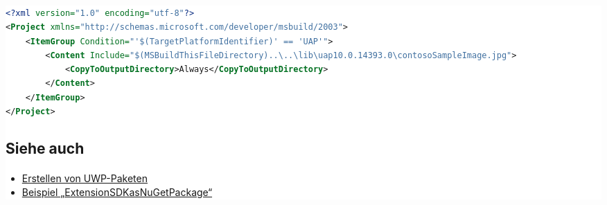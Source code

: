 ```xml
<?xml version="1.0" encoding="utf-8"?>
<Project xmlns="http://schemas.microsoft.com/developer/msbuild/2003">
    <ItemGroup Condition="'$(TargetPlatformIdentifier)' == 'UAP'">
        <Content Include="$(MSBuildThisFileDirectory)..\..\lib\uap10.0.14393.0\contosoSampleImage.jpg">
            <CopyToOutputDirectory>Always</CopyToOutputDirectory>
        </Content>
    </ItemGroup>
</Project>
```

## <a name="see-also"></a>Siehe auch

- [Erstellen von UWP-Paketen](create-uwp-packages.md)
- [Beispiel „ExtensionSDKasNuGetPackage“](https://github.com/NuGet/Samples/tree/master/ExtensionSDKasNuGetPackage)
